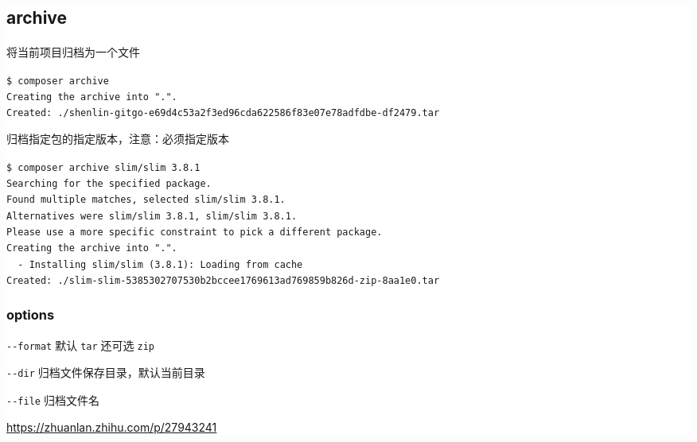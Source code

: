 ## archive

将当前项目归档为一个文件
```
$ composer archive
Creating the archive into ".".
Created: ./shenlin-gitgo-e69d4c53a2f3ed96cda622586f83e07e78adfdbe-df2479.tar
```

归档指定包的指定版本，注意：必须指定版本
```
$ composer archive slim/slim 3.8.1
Searching for the specified package.
Found multiple matches, selected slim/slim 3.8.1.
Alternatives were slim/slim 3.8.1, slim/slim 3.8.1.
Please use a more specific constraint to pick a different package.
Creating the archive into ".".
  - Installing slim/slim (3.8.1): Loading from cache
Created: ./slim-slim-5385302707530b2bccee1769613ad769859b826d-zip-8aa1e0.tar
```

### options

`--format`
默认 `tar` 还可选 `zip`

`--dir`
归档文件保存目录，默认当前目录

`--file`
归档文件名

https://zhuanlan.zhihu.com/p/27943241

